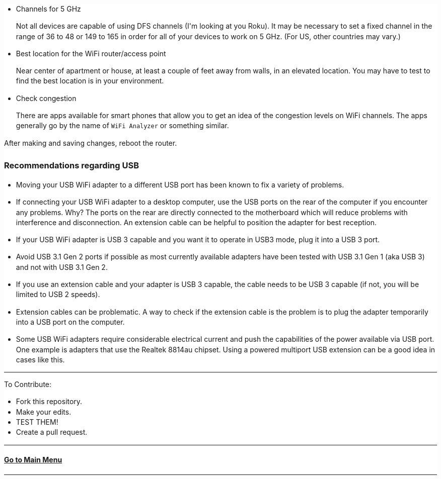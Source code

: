 - Channels for 5 GHz

  Not all devices are capable of using DFS channels (I'm looking at you Roku).
  It may be necessary to set a fixed channel in the range of 36 to 48 or 149 to 165 in order for all of your devices to work on 5 GHz. (For US, other countries may vary.)

- Best location for the WiFi router/access point

  Near center of apartment or house, at least a couple of feet away from walls, in an elevated location.
  You may have to test to find the best location is in your environment.

- Check congestion

  There are apps available for smart phones that allow you to get an idea of the congestion levels on WiFi channels.
  The apps generally go by the name of `WiFi Analyzer` or something similar.

After making and saving changes, reboot the router.

### Recommendations regarding USB

- Moving your USB WiFi adapter to a different USB port has been known to fix a variety of problems.

- If connecting your USB WiFi adapter to a desktop computer, use the USB ports on the rear of the computer if you encounter any problems.
  Why?
  The ports on the rear are directly connected to the motherboard which will reduce problems with interference and disconnection.
  An extension cable can be helpful to position the adapter for best reception.

- If your USB WiFi adapter is USB 3 capable and you want it to operate in USB3 mode, plug it into a USB 3 port.

- Avoid USB 3.1 Gen 2 ports if possible as most currently available adapters have been tested with USB 3.1 Gen 1 (aka USB 3) and not with USB 3.1 Gen 2.

- If you use an extension cable and your adapter is USB 3 capable, the cable needs to be USB 3 capable (if not, you will be limited to USB 2 speeds).

- Extension cables can be problematic.
  A way to check if the extension cable is the problem is to plug the adapter temporarily into a USB port on the computer.

- Some USB WiFi adapters require considerable electrical current and push the capabilities of the power available via USB port.
  One example is adapters that use the Realtek 8814au chipset.
  Using a powered multiport USB extension can be a good idea in cases like this.

-----

To Contribute:

- Fork this repository.
- Make your edits.
- TEST THEM!
- Create a pull request.

-----

#### [Go to Main Menu](https://github.com/morrownr/USB-WiFi)

-----
